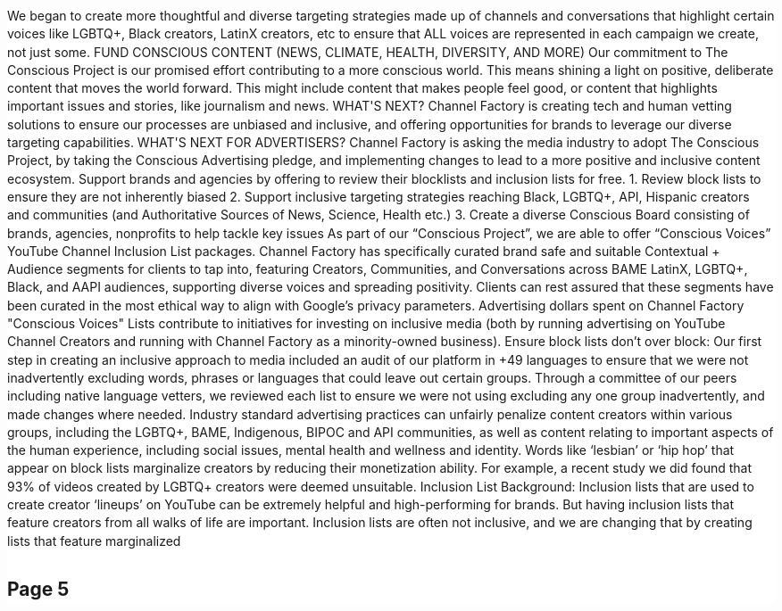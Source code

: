 We began to create more thoughtful and diverse targeting strategies made up of channels and conversations that highlight certain voices like LGBTQ+, Black creators, LatinX creators, etc to ensure that ALL voices are represented in each campaign we create, not just some.  FUND CONSCIOUS CONTENT (NEWS, CLIMATE, HEALTH, DIVERSITY, AND MORE) Our commitment to The Conscious Project is our promised effort contributing to a more conscious world. This means shining a light on positive, deliberate content that moves the world forward. This might include content that makes people feel good, or content that highlights important issues and stories, like journalism and news.  WHAT'S NEXT? Channel Factory is creating tech and human vetting solutions to ensure our processes are unbiased and inclusive, and offering opportunities for brands to leverage our diverse targeting capabilities.  WHAT'S NEXT FOR ADVERTISERS? Channel Factory is asking the media industry to adopt The Conscious Project, by taking the Conscious Advertising pledge, and implementing changes to lead to a more positive and inclusive content ecosystem. Support brands and agencies by offering to review their blocklists and inclusion lists for free.     1. Review block lists to ensure they are not inherently biased   2. Support inclusive targeting strategies reaching Black, LGBTQ+, API, Hispanic creators and communities (and Authoritative Sources of News, Science, Health etc.)  3. Create a diverse Conscious Board consisting of brands, agencies, nonprofits to help tackle key issues   As part of our “Conscious Project”, we are able to offer “Conscious Voices” YouTube Channel Inclusion List packages. Channel Factory has specifically curated brand safe and suitable Contextual + Audience segments for clients to tap into, featuring Creators, Communities, and Conversations across BAME LatinX, LGBTQ+, Black, and AAPI audiences, supporting diverse voices and spreading positivity. Clients can rest assured that these segments have been curated in the most ethical way to align with Google’s privacy parameters. Advertising dollars spent on Channel Factory "Conscious Voices" Lists contribute to initiatives for investing on inclusive media (both by running advertising on YouTube Channel Creators and running with Channel Factory as a minority-owned business).  Ensure block lists don’t over block: Our first step in creating an inclusive approach to media included an audit of our platform in +49 languages to ensure that we were not inadvertently excluding words, phrases or languages that could leave out certain groups. Through a committee of our peers including native language vetters, we reviewed each list to ensure we were not using excluding any one group inadvertently, and made changes where needed. Industry standard advertising practices can unfairly penalize content creators within various groups, including the LGBTQ+, BAME, Indigenous, BIPOC and API communities, as well as content relating to important aspects of the human experience, including social issues, mental health and wellness and identity. Words like ‘lesbian’ or ‘hip hop’ that appear on block lists marginalize creators by reducing their monetization ability. For example, a recent study we did found that 93% of videos created by LGBTQ+ creators were deemed unsuitable.  Inclusion List Background: Inclusion lists that are used to create creator ‘lineups’ on YouTube can be extremely helpful and high-performing for brands. But having inclusion lists that feature creators from all walks of life are important. Inclusion lists are often not inclusive, and we are changing that by creating lists that feature marginalized 

## Page 5
